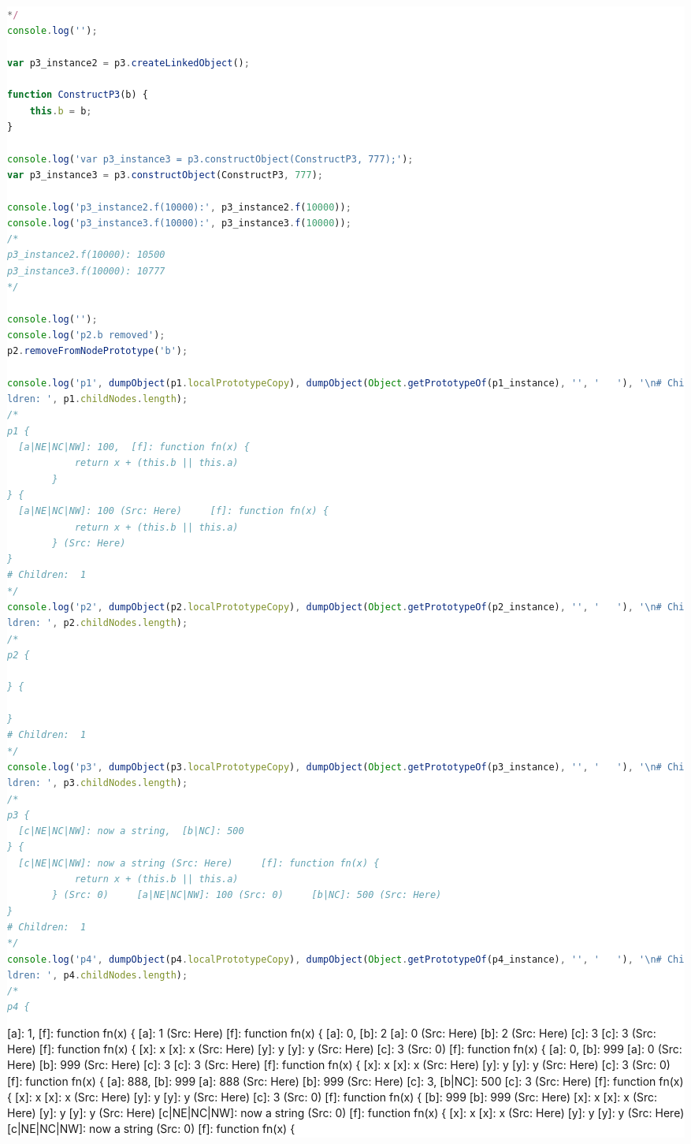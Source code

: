 ```javascript
*/
console.log('');

var p3_instance2 = p3.createLinkedObject();

function ConstructP3(b) {
    this.b = b;
}

console.log('var p3_instance3 = p3.constructObject(ConstructP3, 777);');
var p3_instance3 = p3.constructObject(ConstructP3, 777);

console.log('p3_instance2.f(10000):', p3_instance2.f(10000));
console.log('p3_instance3.f(10000):', p3_instance3.f(10000));
/*
p3_instance2.f(10000): 10500
p3_instance3.f(10000): 10777
*/

console.log('');
console.log('p2.b removed');
p2.removeFromNodePrototype('b');

console.log('p1', dumpObject(p1.localPrototypeCopy), dumpObject(Object.getPrototypeOf(p1_instance), '', '   '), '\n# Children: ', p1.childNodes.length);
/*
p1 {
  [a|NE|NC|NW]: 100,  [f]: function fn(x) {
            return x + (this.b || this.a)
        }
} {
  [a|NE|NC|NW]: 100 (Src: Here)     [f]: function fn(x) {
            return x + (this.b || this.a)
        } (Src: Here)
} 
# Children:  1
*/
console.log('p2', dumpObject(p2.localPrototypeCopy), dumpObject(Object.getPrototypeOf(p2_instance), '', '   '), '\n# Children: ', p2.childNodes.length);
/*
p2 {

} {

} 
# Children:  1
*/
console.log('p3', dumpObject(p3.localPrototypeCopy), dumpObject(Object.getPrototypeOf(p3_instance), '', '   '), '\n# Children: ', p3.childNodes.length);
/*
p3 {
  [c|NE|NC|NW]: now a string,  [b|NC]: 500
} {
  [c|NE|NC|NW]: now a string (Src: Here)     [f]: function fn(x) {
            return x + (this.b || this.a)
        } (Src: 0)     [a|NE|NC|NW]: 100 (Src: 0)     [b|NC]: 500 (Src: Here)
} 
# Children:  1
*/
console.log('p4', dumpObject(p4.localPrototypeCopy), dumpObject(Object.getPrototypeOf(p4_instance), '', '   '), '\n# Children: ', p4.childNodes.length);
/*
p4 {
```

  [a]: 1,  [f]: function fn(x) {
  [a]: 1 (Src: Here)     [f]: function fn(x) {
  [a]: 0,  [b]: 2
  [a]: 0 (Src: Here)     [b]: 2 (Src: Here)
  [c]: 3
  [c]: 3 (Src: Here)     [f]: function fn(x) {
  [x]: x
  [x]: x (Src: Here)
  [y]: y
  [y]: y (Src: Here)     [c]: 3 (Src: 0)     [f]: function fn(x) {
  [a]: 0,  [b]: 999
  [a]: 0 (Src: Here)     [b]: 999 (Src: Here)
  [c]: 3
  [c]: 3 (Src: Here)     [f]: function fn(x) {
  [x]: x
  [x]: x (Src: Here)
  [y]: y
  [y]: y (Src: Here)     [c]: 3 (Src: 0)     [f]: function fn(x) {
  [a]: 888,  [b]: 999
  [a]: 888 (Src: Here)     [b]: 999 (Src: Here)
  [c]: 3,  [b|NC]: 500
  [c]: 3 (Src: Here)     [f]: function fn(x) {
  [x]: x
  [x]: x (Src: Here)
  [y]: y
  [y]: y (Src: Here)     [c]: 3 (Src: 0)     [f]: function fn(x) {
  [b]: 999
  [b]: 999 (Src: Here)
  [x]: x
  [x]: x (Src: Here)
  [y]: y
  [y]: y (Src: Here)     [c|NE|NC|NW]: now a string (Src: 0)     [f]: function fn(x) {
  [x]: x
  [x]: x (Src: Here)
  [y]: y
  [y]: y (Src: Here)     [c|NE|NC|NW]: now a string (Src: 0)     [f]: function fn(x) {